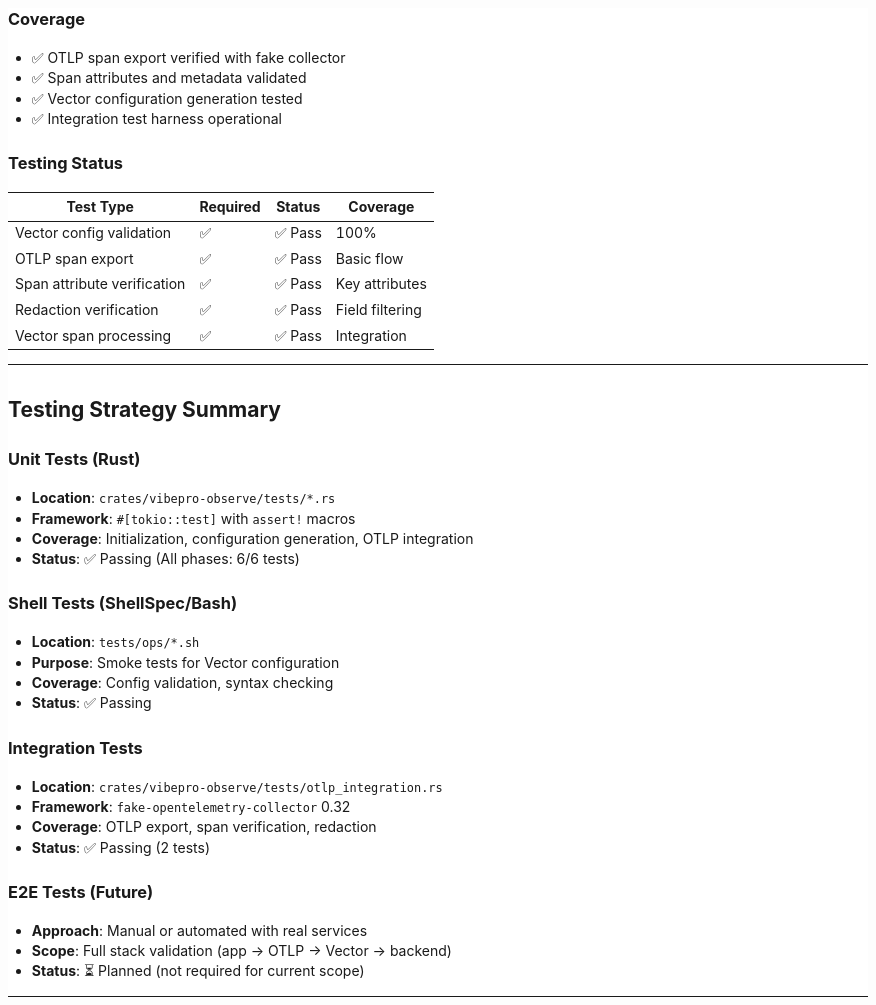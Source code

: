 ### Coverage

-   ✅ OTLP span export verified with fake collector
-   ✅ Span attributes and metadata validated
-   ✅ Vector configuration generation tested
-   ✅ Integration test harness operational

### Testing Status

| Test Type                   | Required | Status  | Coverage        |
| --------------------------- | -------- | ------- | --------------- |
| Vector config validation    | ✅       | ✅ Pass | 100%            |
| OTLP span export            | ✅       | ✅ Pass | Basic flow      |
| Span attribute verification | ✅       | ✅ Pass | Key attributes  |
| Redaction verification      | ✅       | ✅ Pass | Field filtering |
| Vector span processing      | ✅       | ✅ Pass | Integration     |

---

## Testing Strategy Summary

### Unit Tests (Rust)

-   **Location**: `crates/vibepro-observe/tests/*.rs`
-   **Framework**: `#[tokio::test]` with `assert!` macros
-   **Coverage**: Initialization, configuration generation, OTLP integration
-   **Status**: ✅ Passing (All phases: 6/6 tests)

### Shell Tests (ShellSpec/Bash)

-   **Location**: `tests/ops/*.sh`
-   **Purpose**: Smoke tests for Vector configuration
-   **Coverage**: Config validation, syntax checking
-   **Status**: ✅ Passing

### Integration Tests

-   **Location**: `crates/vibepro-observe/tests/otlp_integration.rs`
-   **Framework**: `fake-opentelemetry-collector` 0.32
-   **Coverage**: OTLP export, span verification, redaction
-   **Status**: ✅ Passing (2 tests)

### E2E Tests (Future)

-   **Approach**: Manual or automated with real services
-   **Scope**: Full stack validation (app → OTLP → Vector → backend)
-   **Status**: ⏳ Planned (not required for current scope)

---